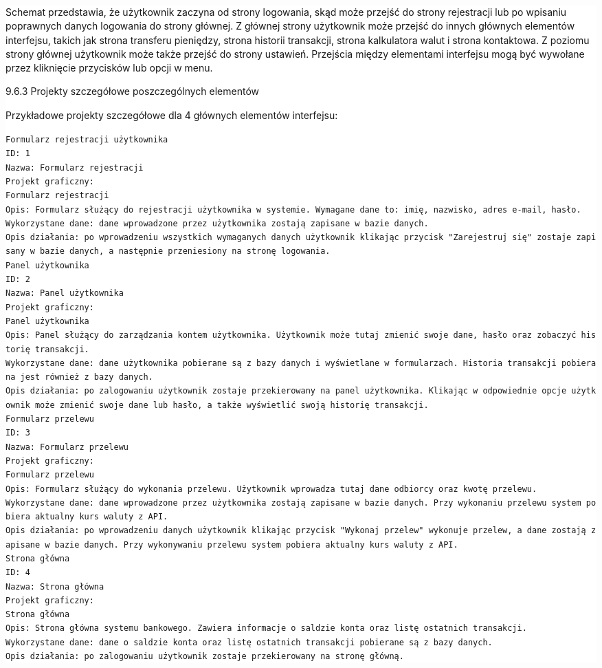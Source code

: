 Schemat przedstawia, że użytkownik zaczyna od strony logowania, skąd może przejść do strony rejestracji lub po wpisaniu poprawnych danych logowania do strony głównej. Z głównej strony użytkownik może przejść do innych głównych elementów interfejsu, takich jak strona transferu pieniędzy, strona historii transakcji, strona kalkulatora walut i strona kontaktowa. Z poziomu strony głównej użytkownik może także przejść do strony ustawień. Przejścia między elementami interfejsu mogą być wywołane przez kliknięcie przycisków lub opcji w menu.

9.6.3 Projekty szczegółowe poszczególnych elementów

Przykładowe projekty szczegółowe dla 4 głównych elementów interfejsu:
```
Formularz rejestracji użytkownika
ID: 1
Nazwa: Formularz rejestracji
Projekt graficzny:
Formularz rejestracji
Opis: Formularz służący do rejestracji użytkownika w systemie. Wymagane dane to: imię, nazwisko, adres e-mail, hasło.
Wykorzystane dane: dane wprowadzone przez użytkownika zostają zapisane w bazie danych.
Opis działania: po wprowadzeniu wszystkich wymaganych danych użytkownik klikając przycisk "Zarejestruj się" zostaje zapisany w bazie danych, a następnie przeniesiony na stronę logowania.
Panel użytkownika
ID: 2
Nazwa: Panel użytkownika
Projekt graficzny:
Panel użytkownika
Opis: Panel służący do zarządzania kontem użytkownika. Użytkownik może tutaj zmienić swoje dane, hasło oraz zobaczyć historię transakcji.
Wykorzystane dane: dane użytkownika pobierane są z bazy danych i wyświetlane w formularzach. Historia transakcji pobierana jest również z bazy danych.
Opis działania: po zalogowaniu użytkownik zostaje przekierowany na panel użytkownika. Klikając w odpowiednie opcje użytkownik może zmienić swoje dane lub hasło, a także wyświetlić swoją historię transakcji.
Formularz przelewu
ID: 3
Nazwa: Formularz przelewu
Projekt graficzny:
Formularz przelewu
Opis: Formularz służący do wykonania przelewu. Użytkownik wprowadza tutaj dane odbiorcy oraz kwotę przelewu.
Wykorzystane dane: dane wprowadzone przez użytkownika zostają zapisane w bazie danych. Przy wykonaniu przelewu system pobiera aktualny kurs waluty z API.
Opis działania: po wprowadzeniu danych użytkownik klikając przycisk "Wykonaj przelew" wykonuje przelew, a dane zostają zapisane w bazie danych. Przy wykonywaniu przelewu system pobiera aktualny kurs waluty z API.
Strona główna
ID: 4
Nazwa: Strona główna
Projekt graficzny:
Strona główna
Opis: Strona główna systemu bankowego. Zawiera informacje o saldzie konta oraz listę ostatnich transakcji.
Wykorzystane dane: dane o saldzie konta oraz listę ostatnich transakcji pobierane są z bazy danych.
Opis działania: po zalogowaniu użytkownik zostaje przekierowany na stronę główną.
```
